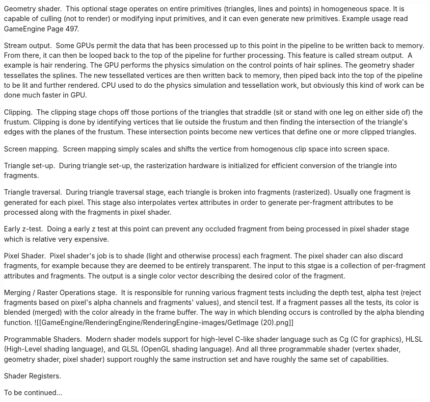 Geometry shader. 
This optional stage operates on entire primitives (triangles, lines and points) in homogeneous space. It is capable of culling (not to render) or modifying input primitives, and it can even generate new primitives. Example usage read GameEngine Page 497. 

Stream output. 
Some GPUs permit the data that has been processed up to this point in the pipeline to be written back to memory. From there, it can then be looped back to the top of the pipeline for further processing. This feature is called stream output. 
A example is hair rendering. The GPU performs the physics simulation on the control points of hair splines. The geometry shader tessellates the splines. The new tessellated vertices are then written back to memory, then piped back into the top of the pipeline to be lit and further rendered. CPU used to do the physics simulation and tessellation work, but obviously this kind of work can be done much faster in GPU. 

Clipping. 
The clipping stage chops off those portions of the triangles that straddle (sit or stand with one leg on either side of) the frustum. Clipping is done by identifying vertices that lie outside the frustum and then finding the intersection of the triangle's edges with the planes of the frustum. These intersection points become new vertices that define one or more clipped triangles.

Screen mapping. 
Screen mapping simply scales and shifts the vertice from homogenous clip space into screen space. 

Triangle set-up. 
During triangle set-up, the rasterization hardware is initialized for efficient conversion of the triangle into fragments. 

Triangle traversal. 
During triangle traversal stage, each triangle is broken into fragments (rasterized). Usually one fragment is generated for each pixel. This stage also interpolates vertex attributes in order to generate per-fragment attributes to be processed along with the fragments in pixel shader. 

Early z-test. 
Doing a early z test at this point can prevent any occluded fragment from being processed in pixel shader stage which is relative very expensive. 

Pixel Shader. 
Pixel shader's job is to shade (light and otherwise process) each fragment. The pixel shader can also discard fragments, for example because they are deemed to be entirely transparent. The input to this stgae is a collection of per-fragment attributes and fragments. The output is a single color vector describing the desired color of the fragment. 

Merging / Raster Operations stage. 
It is responsible for running various fragment tests including the depth test, alpha test (reject fragments based on pixel's alpha channels and fragments' values), and stencil test. If a fragment passes all the tests, its color is blended (merged) with the color already in the frame buffer. The way in which blending occurs is controlled by the alpha blending function.
![[GameEngine/RenderingEngine/RenderingEngine-images/GetImage (20).png]]

Programmable Shaders. 
Modern shader models support for high-level C-like shader language such as Cg (C for graphics), HLSL (High-Level shading language), and GLSL (OpenGL shading language). And all three programmable shader (vertex shader, geometry shader, pixel shader) support roughly the same instruction set and have roughly the same set of capabilities. 

Shader Registers. 

To be continued…